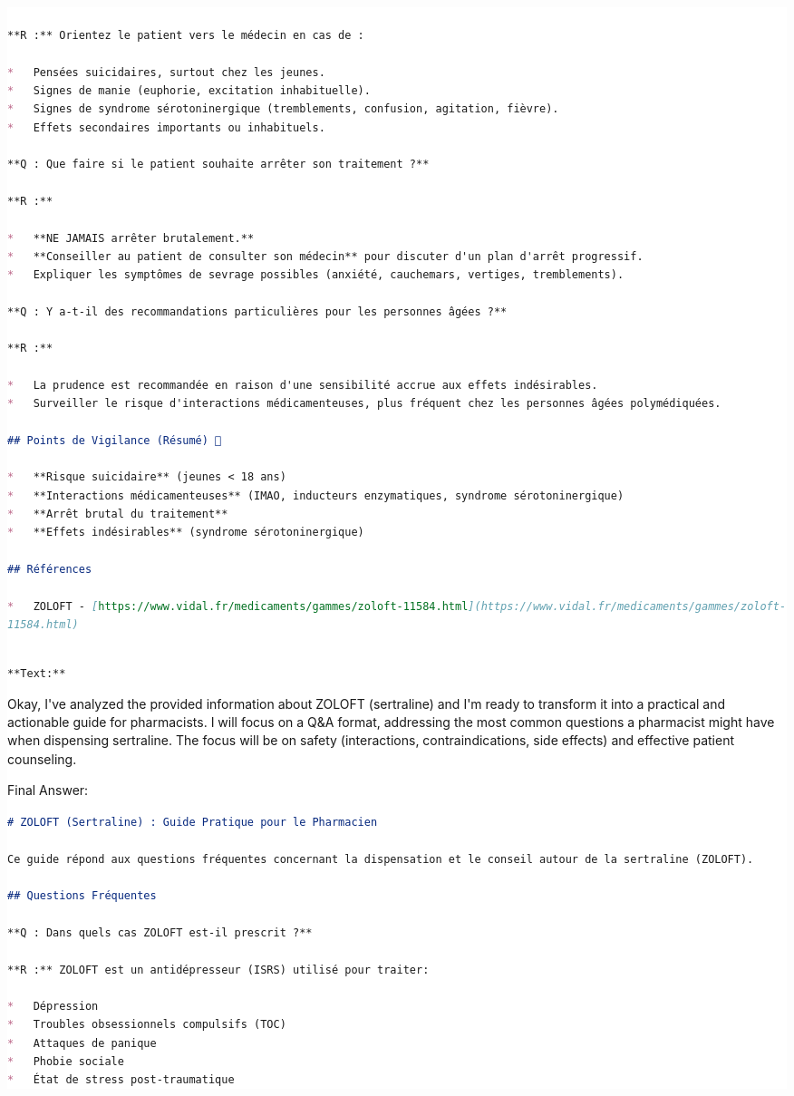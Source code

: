 ```markdown

**R :** Orientez le patient vers le médecin en cas de :

*   Pensées suicidaires, surtout chez les jeunes.
*   Signes de manie (euphorie, excitation inhabituelle).
*   Signes de syndrome sérotoninergique (tremblements, confusion, agitation, fièvre).
*   Effets secondaires importants ou inhabituels.

**Q : Que faire si le patient souhaite arrêter son traitement ?**

**R :**

*   **NE JAMAIS arrêter brutalement.**
*   **Conseiller au patient de consulter son médecin** pour discuter d'un plan d'arrêt progressif.
*   Expliquer les symptômes de sevrage possibles (anxiété, cauchemars, vertiges, tremblements).

**Q : Y a-t-il des recommandations particulières pour les personnes âgées ?**

**R :**

*   La prudence est recommandée en raison d'une sensibilité accrue aux effets indésirables.
*   Surveiller le risque d'interactions médicamenteuses, plus fréquent chez les personnes âgées polymédiquées.

## Points de Vigilance (Résumé) 🚨

*   **Risque suicidaire** (jeunes < 18 ans)
*   **Interactions médicamenteuses** (IMAO, inducteurs enzymatiques, syndrome sérotoninergique)
*   **Arrêt brutal du traitement**
*   **Effets indésirables** (syndrome sérotoninergique)

## Références

*   ZOLOFT - [https://www.vidal.fr/medicaments/gammes/zoloft-11584.html](https://www.vidal.fr/medicaments/gammes/zoloft-11584.html)
```
```

**Text:**
```
Okay, I've analyzed the provided information about ZOLOFT (sertraline) and I'm ready to transform it into a practical and actionable guide for pharmacists. I will focus on a Q&A format, addressing the most common questions a pharmacist might have when dispensing sertraline. The focus will be on safety (interactions, contraindications, side effects) and effective patient counseling.

Final Answer:
```markdown
# ZOLOFT (Sertraline) : Guide Pratique pour le Pharmacien

Ce guide répond aux questions fréquentes concernant la dispensation et le conseil autour de la sertraline (ZOLOFT).

## Questions Fréquentes

**Q : Dans quels cas ZOLOFT est-il prescrit ?**

**R :** ZOLOFT est un antidépresseur (ISRS) utilisé pour traiter:

*   Dépression
*   Troubles obsessionnels compulsifs (TOC)
*   Attaques de panique
*   Phobie sociale
*   État de stress post-traumatique

```